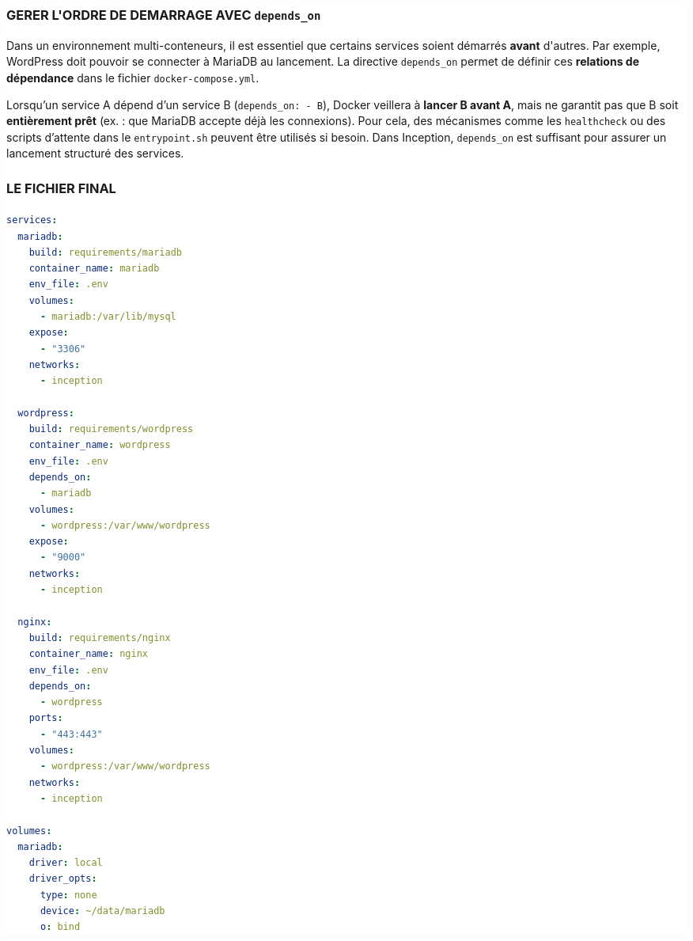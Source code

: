 ### GERER L'ORDRE DE DEMARRAGE AVEC `depends_on`

Dans un environnement multi-conteneurs, il est essentiel que certains services soient démarrés **avant** d'autres.
Par exemple, WordPress doit pouvoir se connecter à MariaDB au lancement.
La directive `depends_on` permet de définir ces **relations de dépendance** dans le fichier `docker-compose.yml`.

Lorsqu’un service A dépend d’un service B (`depends_on: - B`), Docker veillera à **lancer B avant A**, mais ne garantit pas que B soit **entièrement prêt** (ex. : que MariaDB accepte déjà les connexions).
Pour cela, des mécanismes comme les `healthcheck` ou des scripts d’attente dans le `entrypoint.sh` peuvent être utilisés si besoin.
Dans Inception, `depends_on` est suffisant pour assurer un lancement structuré des services.

### LE FICHIER FINAL

```yaml
services:
  mariadb:
    build: requirements/mariadb
    container_name: mariadb
    env_file: .env
    volumes:
      - mariadb:/var/lib/mysql
    expose:
      - "3306"
    networks:
      - inception

  wordpress:
    build: requirements/wordpress
    container_name: wordpress
    env_file: .env
    depends_on:
      - mariadb
    volumes:
      - wordpress:/var/www/wordpress
    expose:
      - "9000"
    networks:
      - inception

  nginx:
    build: requirements/nginx
    container_name: nginx
    env_file: .env
    depends_on:
      - wordpress
    ports:
      - "443:443"
    volumes:
      - wordpress:/var/www/wordpress
    networks:
      - inception

volumes:
  mariadb:
    driver: local
    driver_opts:
      type: none
      device: ~/data/mariadb
      o: bind

```